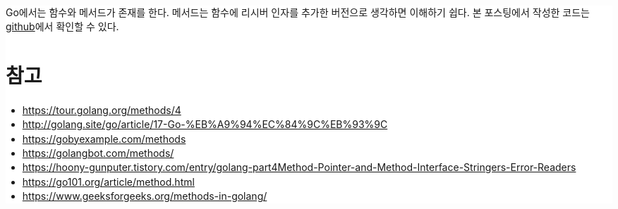 Go에서는 함수와 메서드가 존재를 한다. 메서드는 함수에 리시버 인자를 추가한 버전으로 생각하면 이해하기 쉽다. 본 포스팅에서 작성한 코드는 [github](https://github.com/kenshin579/tutorials-go/tree/master/go-methods)에서 확인할 수 있다.

# 참고

- https://tour.golang.org/methods/4
- http://golang.site/go/article/17-Go-%EB%A9%94%EC%84%9C%EB%93%9C
- https://gobyexample.com/methods
- https://golangbot.com/methods/
- https://hoony-gunputer.tistory.com/entry/golang-part4Method-Pointer-and-Method-Interface-Stringers-Error-Readers
- https://go101.org/article/method.html
- https://www.geeksforgeeks.org/methods-in-golang/
